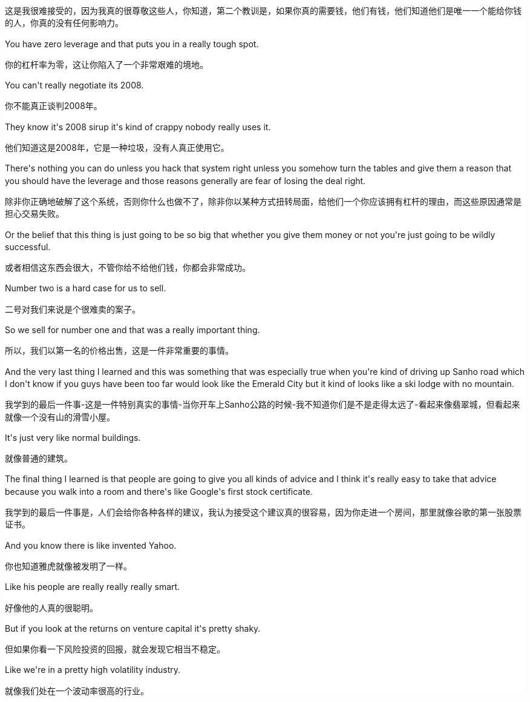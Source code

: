 这是我很难接受的，因为我真的很尊敬这些人，你知道，第二个教训是，如果你真的需要钱，他们有钱，他们知道他们是唯一一个能给你钱的人，你真的没有任何影响力。

You have zero leverage and that puts you in a really tough spot.

你的杠杆率为零，这让你陷入了一个非常艰难的境地。

You can\'t really negotiate its 2008.

你不能真正谈判2008年。

They know it\'s 2008 sirup it\'s kind of crappy nobody really uses it.

他们知道这是2008年，它是一种垃圾，没有人真正使用它。

There\'s nothing you can do unless you hack that system right unless you somehow turn the tables and give them a reason that you should have the leverage and those reasons generally are fear of losing the deal right.

除非你正确地破解了这个系统，否则你什么也做不了，除非你以某种方式扭转局面，给他们一个你应该拥有杠杆的理由，而这些原因通常是担心交易失败。

Or the belief that this thing is just going to be so big that whether you give them money or not you\'re just going to be wildly successful.

或者相信这东西会很大，不管你给不给他们钱，你都会非常成功。

Number two is a hard case for us to sell.

二号对我们来说是个很难卖的案子。

So we sell for number one and that was a really important thing.

所以，我们以第一名的价格出售，这是一件非常重要的事情。

And the very last thing I learned and this was something that was especially true when you\'re kind of driving up Sanho road which I don\'t know if you guys have been too far would look like the Emerald City but it kind of looks like a ski lodge with no mountain.

我学到的最后一件事-这是一件特别真实的事情-当你开车上Sanho公路的时候-我不知道你们是不是走得太远了-看起来像翡翠城，但看起来就像一个没有山的滑雪小屋。

It\'s just very like normal buildings.

就像普通的建筑。

The final thing I learned is that people are going to give you all kinds of advice and I think it\'s really easy to take that advice because you walk into a room and there\'s like Google\'s first stock certificate.

我学到的最后一件事是，人们会给你各种各样的建议，我认为接受这个建议真的很容易，因为你走进一个房间，那里就像谷歌的第一张股票证书。

And you know there is like invented Yahoo.

你也知道雅虎就像被发明了一样。

Like his people are really really really smart.

好像他的人真的很聪明。

But if you look at the returns on venture capital it\'s pretty shaky.

但如果你看一下风险投资的回报，就会发现它相当不稳定。

Like we\'re in a pretty high volatility industry.

就像我们处在一个波动率很高的行业。

